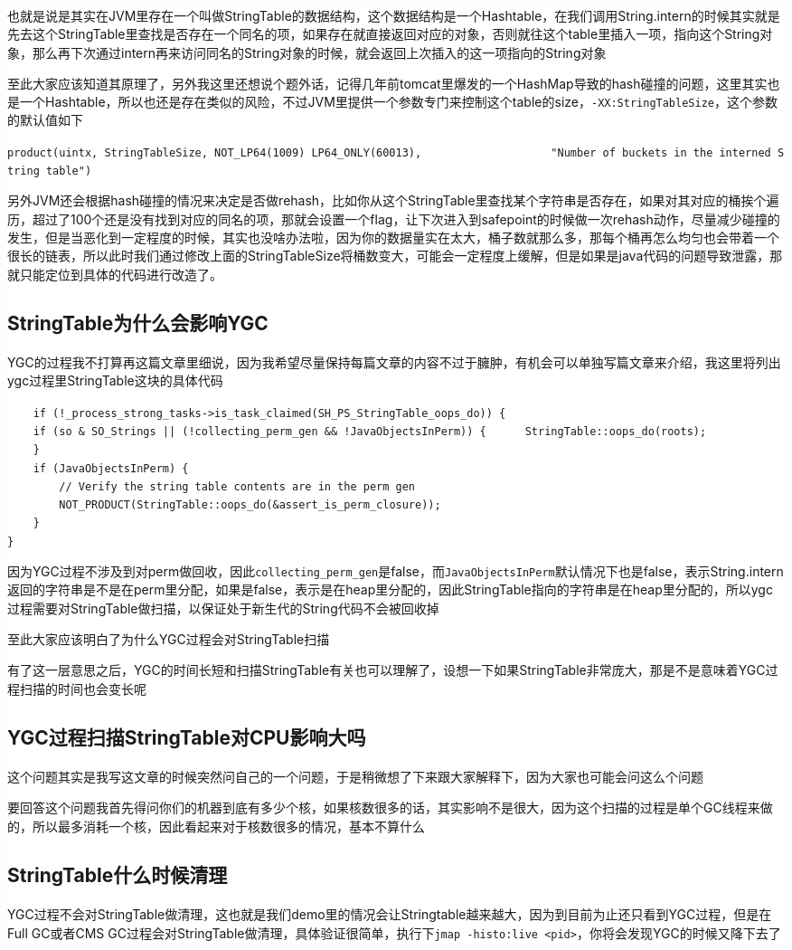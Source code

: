 也就是说是其实在JVM里存在一个叫做StringTable的数据结构，这个数据结构是一个Hashtable，在我们调用String.intern的时候其实就是先去这个StringTable里查找是否存在一个同名的项，如果存在就直接返回对应的对象，否则就往这个table里插入一项，指向这个String对象，那么再下次通过intern再来访问同名的String对象的时候，就会返回上次插入的这一项指向的String对象

至此大家应该知道其原理了，另外我这里还想说个题外话，记得几年前tomcat里爆发的一个HashMap导致的hash碰撞的问题，这里其实也是一个Hashtable，所以也还是存在类似的风险，不过JVM里提供一个参数专门来控制这个table的size，`-XX:StringTableSize`，这个参数的默认值如下

```
product(uintx, StringTableSize, NOT_LP64(1009) LP64_ONLY(60013),                    "Number of buckets in the interned String table")                 
```

另外JVM还会根据hash碰撞的情况来决定是否做rehash，比如你从这个StringTable里查找某个字符串是否存在，如果对其对应的桶挨个遍历，超过了100个还是没有找到对应的同名的项，那就会设置一个flag，让下次进入到safepoint的时候做一次rehash动作，尽量减少碰撞的发生，但是当恶化到一定程度的时候，其实也没啥办法啦，因为你的数据量实在太大，桶子数就那么多，那每个桶再怎么均匀也会带着一个很长的链表，所以此时我们通过修改上面的StringTableSize将桶数变大，可能会一定程度上缓解，但是如果是java代码的问题导致泄露，那就只能定位到具体的代码进行改造了。

## StringTable为什么会影响YGC

YGC的过程我不打算再这篇文章里细说，因为我希望尽量保持每篇文章的内容不过于臃肿，有机会可以单独写篇文章来介绍，我这里将列出ygc过程里StringTable这块的具体代码

```
    if (!_process_strong_tasks->is_task_claimed(SH_PS_StringTable_oops_do)) {  
    if (so & SO_Strings || (!collecting_perm_gen && !JavaObjectsInPerm)) {    	StringTable::oops_do(roots);   
    }   
    if (JavaObjectsInPerm) {     
        // Verify the string table contents are in the perm gen      
        NOT_PRODUCT(StringTable::oops_do(&assert_is_perm_closure));  
    } 
}
```

因为YGC过程不涉及到对perm做回收，因此`collecting_perm_gen`是false，而`JavaObjectsInPerm`默认情况下也是false，表示String.intern返回的字符串是不是在perm里分配，如果是false，表示是在heap里分配的，因此StringTable指向的字符串是在heap里分配的，所以ygc过程需要对StringTable做扫描，以保证处于新生代的String代码不会被回收掉

至此大家应该明白了为什么YGC过程会对StringTable扫描

有了这一层意思之后，YGC的时间长短和扫描StringTable有关也可以理解了，设想一下如果StringTable非常庞大，那是不是意味着YGC过程扫描的时间也会变长呢

## YGC过程扫描StringTable对CPU影响大吗

这个问题其实是我写这文章的时候突然问自己的一个问题，于是稍微想了下来跟大家解释下，因为大家也可能会问这么个问题

要回答这个问题我首先得问你们的机器到底有多少个核，如果核数很多的话，其实影响不是很大，因为这个扫描的过程是单个GC线程来做的，所以最多消耗一个核，因此看起来对于核数很多的情况，基本不算什么

## StringTable什么时候清理

YGC过程不会对StringTable做清理，这也就是我们demo里的情况会让Stringtable越来越大，因为到目前为止还只看到YGC过程，但是在Full GC或者CMS GC过程会对StringTable做清理，具体验证很简单，执行下`jmap -histo:live <pid>`，你将会发现YGC的时候又降下去了